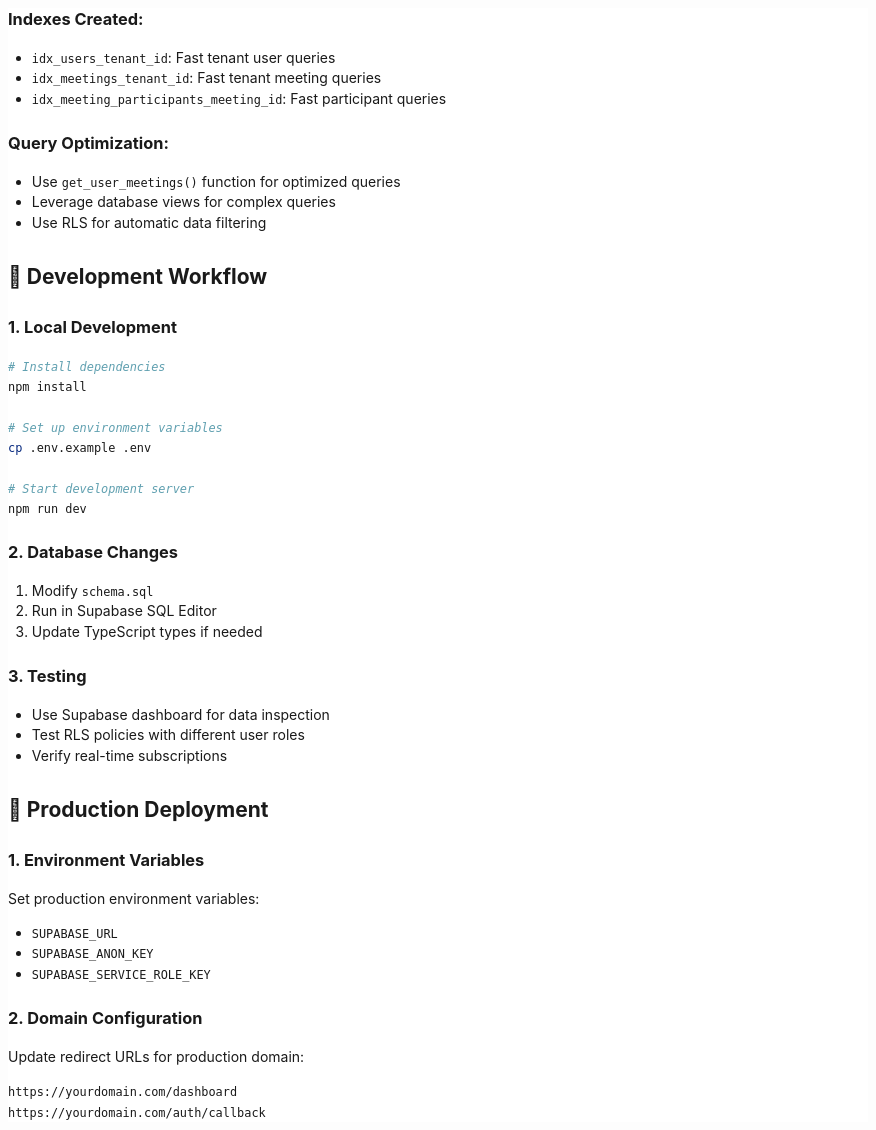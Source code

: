 ### Indexes Created:
- `idx_users_tenant_id`: Fast tenant user queries
- `idx_meetings_tenant_id`: Fast tenant meeting queries
- `idx_meeting_participants_meeting_id`: Fast participant queries

### Query Optimization:
- Use `get_user_meetings()` function for optimized queries
- Leverage database views for complex queries
- Use RLS for automatic data filtering

## 🔧 Development Workflow

### 1. Local Development
```bash
# Install dependencies
npm install

# Set up environment variables
cp .env.example .env

# Start development server
npm run dev
```

### 2. Database Changes
1. Modify `schema.sql`
2. Run in Supabase SQL Editor
3. Update TypeScript types if needed

### 3. Testing
- Use Supabase dashboard for data inspection
- Test RLS policies with different user roles
- Verify real-time subscriptions

## 🚀 Production Deployment

### 1. Environment Variables
Set production environment variables:
- `SUPABASE_URL`
- `SUPABASE_ANON_KEY`
- `SUPABASE_SERVICE_ROLE_KEY`

### 2. Domain Configuration
Update redirect URLs for production domain:
```
https://yourdomain.com/dashboard
https://yourdomain.com/auth/callback
```
